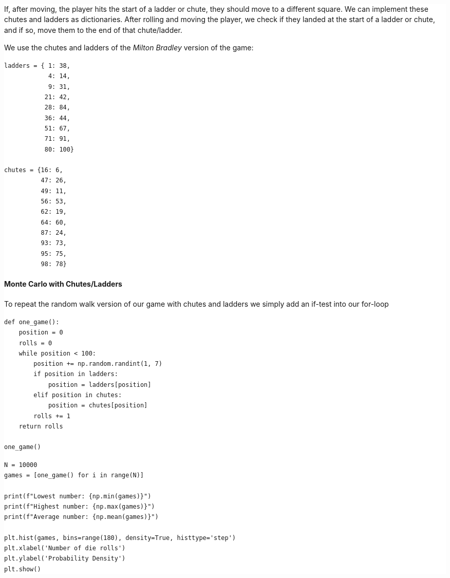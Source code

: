If, after moving, the player hits the start of a ladder or chute, they should move to a different square. We can implement these chutes and ladders as dictionaries. After rolling and moving the player, we check if they landed at the start of a ladder or chute, and if so, move them to the end of that chute/ladder.

We use the chutes and ladders of the *Milton Bradley* version of the game:

```{code-cell} python
ladders = { 1: 38,
            4: 14,
            9: 31,
           21: 42,
           28: 84,
           36: 44,
           51: 67,
           71: 91,
           80: 100}

chutes = {16: 6,
          47: 26,
          49: 11,
          56: 53,
          62: 19,
          64: 60,
          87: 24,
          93: 73,
          95: 75,
          98: 78}
```

#### Monte Carlo with Chutes/Ladders

To repeat the random walk version of our game with chutes and ladders we simply add an if-test into our for-loop

```{code-cell} python
def one_game():
    position = 0
    rolls = 0
    while position < 100:
        position += np.random.randint(1, 7)
        if position in ladders:
            position = ladders[position]
        elif position in chutes:
            position = chutes[position]
        rolls += 1
    return rolls

one_game()
```

```{code-cell} python
N = 10000
games = [one_game() for i in range(N)]

print(f"Lowest number: {np.min(games)}")
print(f"Highest number: {np.max(games)}")
print(f"Average number: {np.mean(games)}")

plt.hist(games, bins=range(180), density=True, histtype='step')
plt.xlabel('Number of die rolls')
plt.ylabel('Probability Density')
plt.show()
```
